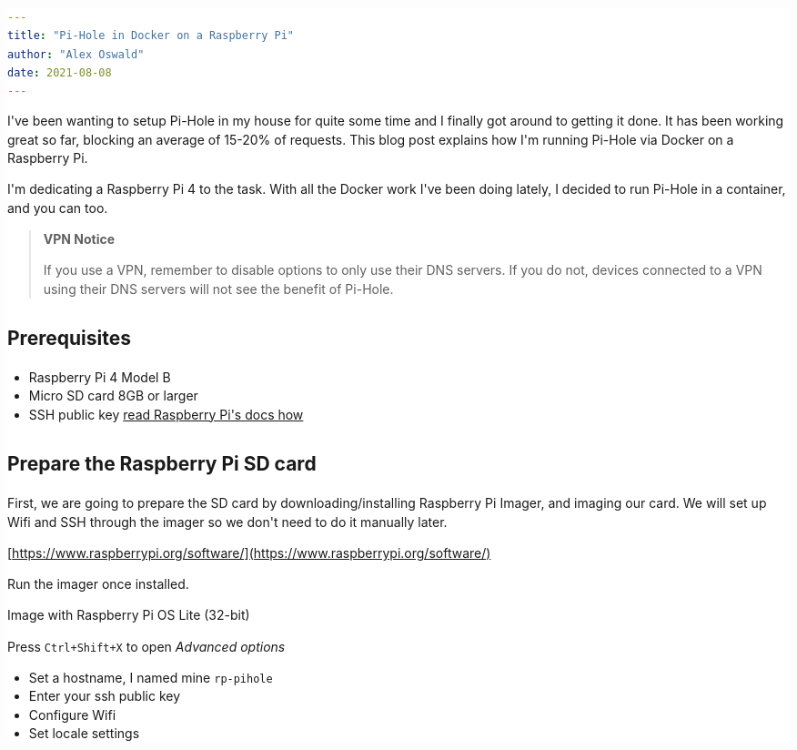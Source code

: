 ```yaml
---
title: "Pi-Hole in Docker on a Raspberry Pi"
author: "Alex Oswald"
date: 2021-08-08
---
```



I've been wanting to setup Pi-Hole in my house for quite some time and I finally got around to getting it done. It has been working great so far, blocking an average of 15-20% of requests. This blog post explains how I'm running Pi-Hole via Docker on a Raspberry Pi.

I'm dedicating a Raspberry Pi 4 to the task. With all the Docker work I've been doing lately, I decided to run Pi-Hole in a container, and you can too.

>__VPN Notice__
>
>If you use a VPN, remember to disable options to only use their DNS servers. If you do not, devices connected to a VPN using their DNS servers will not see the benefit of Pi-Hole.


## Prerequisites

- Raspberry Pi 4 Model B
- Micro SD card 8GB or larger
- SSH public key [read Raspberry Pi's docs how](https://www.raspberrypi.org/documentation/remote-access/ssh/passwordless.md)


## Prepare the Raspberry Pi SD card

First, we are going to prepare the SD card by downloading/installing Raspberry Pi Imager, and imaging our card. We will set up Wifi and SSH through the imager so we don't need to do it manually later.

[https://www.raspberrypi.org/software/](https://www.raspberrypi.org/software/)

Run the imager once installed.

Image with Raspberry Pi OS Lite (32-bit)

Press `Ctrl+Shift+X` to open *Advanced options*
- Set a hostname, I named mine `rp-pihole`
- Enter your ssh public key
- Configure Wifi
- Set locale settings
